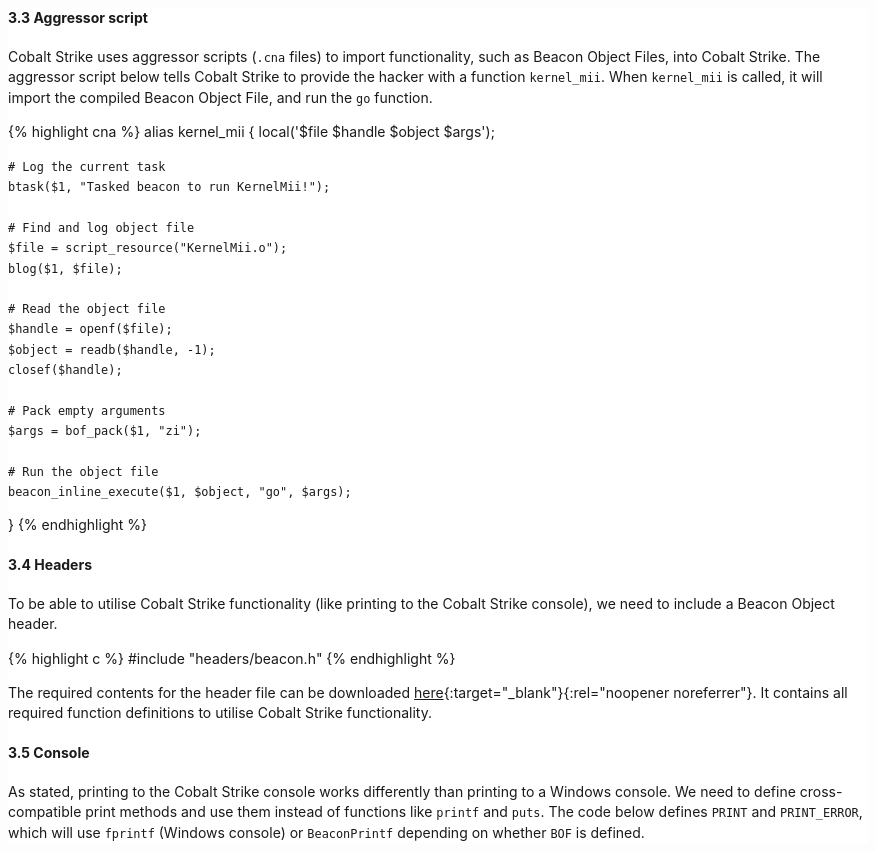 #### 3.3 Aggressor script

Cobalt Strike uses aggressor scripts (`.cna` files) to import functionality, such as Beacon Object Files, into Cobalt Strike. The aggressor script below tells Cobalt Strike to provide the hacker with a function `kernel_mii`. When `kernel_mii` is called, it will import the compiled Beacon Object File, and run the `go` function.

{% highlight cna %}
alias kernel_mii {
    local('$file $handle $object $args');

    # Log the current task
    btask($1, "Tasked beacon to run KernelMii!");

    # Find and log object file
    $file = script_resource("KernelMii.o");
    blog($1, $file);

    # Read the object file
    $handle = openf($file);
    $object = readb($handle, -1);
    closef($handle);

    # Pack empty arguments
    $args = bof_pack($1, "zi");
    
    # Run the object file
    beacon_inline_execute($1, $object, "go", $args);
}
{% endhighlight %}

#### 3.4 Headers

To be able to utilise Cobalt Strike functionality (like printing to the Cobalt Strike console), we need to include a Beacon Object header.

{% highlight c %}
#include "headers/beacon.h"
{% endhighlight %}

The required contents for the header file can be downloaded [here](https://raw.githubusercontent.com/tijme/kernel-mii/master/headers/beacon.h){:target="_blank"}{:rel="noopener noreferrer"}. It contains all required function definitions to utilise Cobalt Strike functionality.

#### 3.5 Console

As stated, printing to the Cobalt Strike console works differently than printing to a Windows console. We need to define cross-compatible print methods and use them instead of functions like `printf` and `puts`. The code below defines `PRINT` and `PRINT_ERROR`, which will use `fprintf` (Windows console) or `BeaconPrintf` depending on whether `BOF` is defined.
